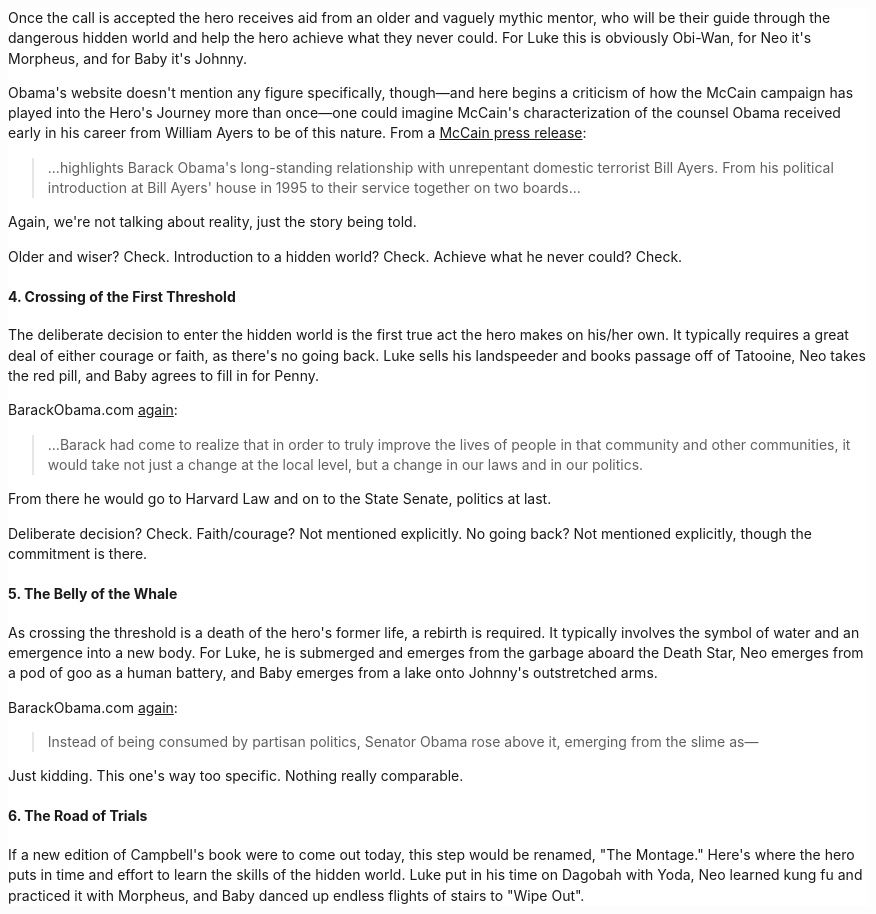 Once the call is accepted the hero receives aid from an older and vaguely mythic mentor, who will be their guide through the dangerous hidden world and help the hero achieve what they never could. For Luke this is obviously Obi-Wan, for Neo it's Morpheus, and for Baby it's Johnny.

Obama's website doesn't mention any figure specifically, though&mdash;and here begins a criticism of how the McCain campaign has played into the Hero's Journey more than once&mdash;one could imagine McCain's characterization of the counsel Obama received early in his career from William Ayers to be of this nature. From a <a href="http://www.johnmccain.com/Informing/News/PressReleases/cbb1be9f-735d-496b-89cd-200a4669a70a.htm">McCain press release</a>:

<blockquote>...highlights Barack Obama's long-standing relationship with unrepentant domestic terrorist Bill Ayers. From his political introduction at Bill Ayers' house in 1995 to their service together on two boards...</blockquote>

Again, we're not talking about reality, just the story being told.

Older and wiser? Check. Introduction to a hidden world? Check. Achieve what he never could? Check.

<h4>4. Crossing of the First Threshold</h4>

The deliberate decision to enter the hidden world is the first true act the hero makes on his/her own. It typically requires a great deal of either courage or faith, as there's no going back. Luke sells his landspeeder and books passage off of Tatooine, Neo takes the red pill, and Baby agrees to fill in for Penny.

BarackObama.com <a href="http://www.barackobama.com/learn/meet_barack.php" title="'Meet Barack' on BarackObama.com">again</a>:

<blockquote>...Barack had come to realize that in order to truly improve the lives of people in that community and other communities, it would take not just a change at the local level, but a change in our laws and in our politics.</blockquote>

From there he would go to Harvard Law and on to the State Senate, politics at last.

Deliberate decision? Check. Faith/courage? Not mentioned explicitly. No going back? Not mentioned explicitly, though the commitment is there.

<h4>5. The Belly of the Whale</h4>

As crossing the threshold is a death of the hero's former life, a rebirth is required. It typically involves the symbol of water and an emergence into a new body. For Luke, he is submerged and emerges from the garbage aboard the Death Star, Neo emerges from a pod of goo as a human battery, and Baby emerges from a lake onto Johnny's outstretched arms.

BarackObama.com <a href="http://www.barackobama.com/learn/meet_barack.php" title="'Meet Barack' on BarackObama.com">again</a>:

<blockquote>Instead of being consumed by partisan politics, Senator Obama rose above it, emerging from the slime as&mdash;</blockquote>

Just kidding. This one's way too specific. Nothing really comparable.

<h4>6. The Road of Trials</h4>

If a new edition of Campbell's book were to come out today, this step would be renamed, "The Montage." Here's where the hero puts in time and effort to learn the skills of the hidden world. Luke put in his time on Dagobah with Yoda, Neo learned kung fu and practiced it with Morpheus, and Baby danced up endless flights of stairs to "Wipe Out".
